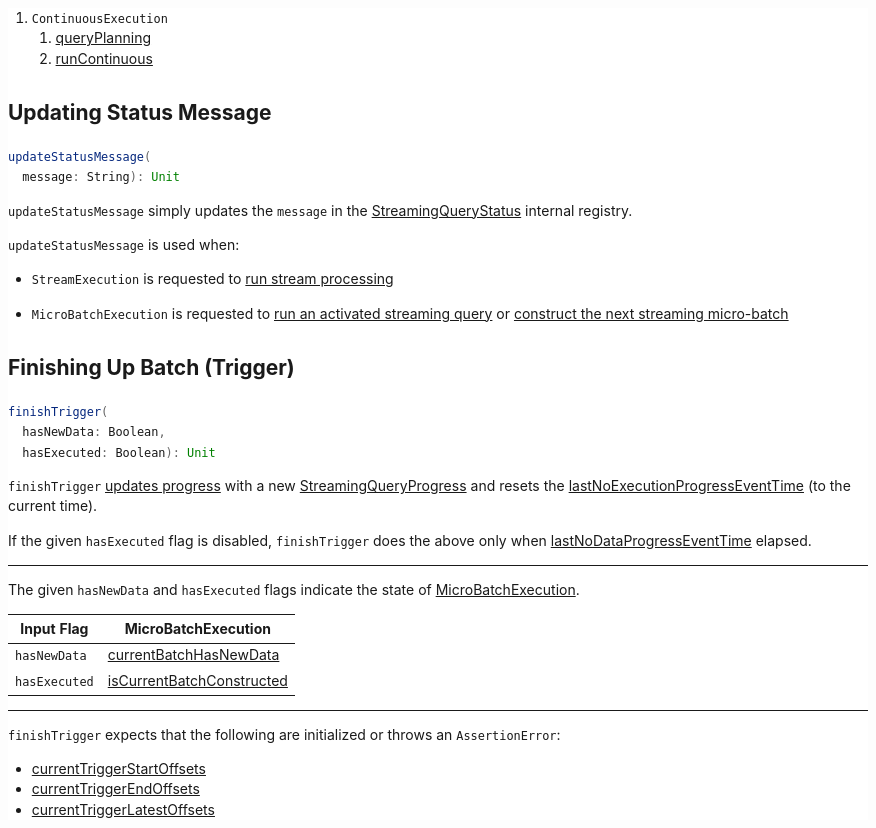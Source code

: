 1. `ContinuousExecution`
    1. [queryPlanning](continuous-execution/ContinuousExecution.md#runContinuous-queryPlanning)
    1. [runContinuous](continuous-execution/ContinuousExecution.md#runContinuous-runContinuous)

## <span id="updateStatusMessage"> Updating Status Message

```scala
updateStatusMessage(
  message: String): Unit
```

`updateStatusMessage` simply updates the `message` in the [StreamingQueryStatus](#currentStatus) internal registry.

`updateStatusMessage` is used when:

* `StreamExecution` is requested to [run stream processing](StreamExecution.md#runStream)

* `MicroBatchExecution` is requested to [run an activated streaming query](micro-batch-execution/MicroBatchExecution.md#runActivatedStream) or [construct the next streaming micro-batch](micro-batch-execution/MicroBatchExecution.md#constructNextBatch)

## <span id="finishTrigger"> Finishing Up Batch (Trigger)

```scala
finishTrigger(
  hasNewData: Boolean,
  hasExecuted: Boolean): Unit
```

`finishTrigger` [updates progress](#updateProgress) with a new [StreamingQueryProgress](monitoring/StreamingQueryProgress.md) and resets the [lastNoExecutionProgressEventTime](#lastNoExecutionProgressEventTime) (to the current time).

If the given `hasExecuted` flag is disabled, `finishTrigger` does the above only when [lastNoDataProgressEventTime](#lastNoDataProgressEventTime) elapsed.

---

The given `hasNewData` and `hasExecuted` flags indicate the state of [MicroBatchExecution](micro-batch-execution/MicroBatchExecution.md).

Input Flag | MicroBatchExecution
-----------|--------------------
 `hasNewData` | [currentBatchHasNewData](micro-batch-execution/MicroBatchExecution.md#currentBatchHasNewData)
 `hasExecuted` | [isCurrentBatchConstructed](micro-batch-execution/MicroBatchExecution.md#isCurrentBatchConstructed)

---

`finishTrigger` expects that the following are initialized or throws an `AssertionError`:

* [currentTriggerStartOffsets](#currentTriggerStartOffsets)
* [currentTriggerEndOffsets](#currentTriggerEndOffsets)
* [currentTriggerLatestOffsets](#currentTriggerLatestOffsets)
